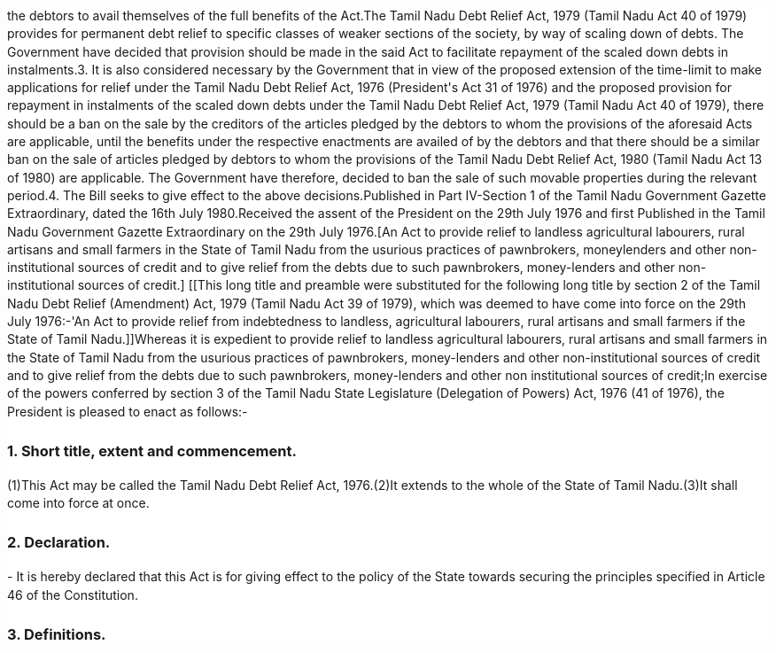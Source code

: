 the debtors to avail themselves of the full benefits of the Act.The Tamil Nadu
Debt Relief Act, 1979 (Tamil Nadu Act 40 of 1979) provides for permanent debt
relief to specific classes of weaker sections of the society, by way of
scaling down of debts. The Government have decided that provision should be
made in the said Act to facilitate repayment of the scaled down debts in
instalments.3\. It is also considered necessary by the Government that in view
of the proposed extension of the time-limit to make applications for relief
under the Tamil Nadu Debt Relief Act, 1976 (President's Act 31 of 1976) and
the proposed provision for repayment in instalments of the scaled down debts
under the Tamil Nadu Debt Relief Act, 1979 (Tamil Nadu Act 40 of 1979), there
should be a ban on the sale by the creditors of the articles pledged by the
debtors to whom the provisions of the aforesaid Acts are applicable, until the
benefits under the respective enactments are availed of by the debtors and
that there should be a similar ban on the sale of articles pledged by debtors
to whom the provisions of the Tamil Nadu Debt Relief Act, 1980 (Tamil Nadu Act
13 of 1980) are applicable. The Government have therefore, decided to ban the
sale of such movable properties during the relevant period.4\. The Bill seeks
to give effect to the above decisions.Published in Part IV-Section 1 of the
Tamil Nadu Government Gazette Extraordinary, dated the 16th July 1980.Received
the assent of the President on the 29th July 1976 and first Published in the
Tamil Nadu Government Gazette Extraordinary on the 29th July 1976.[An Act to
provide relief to landless agricultural labourers, rural artisans and small
farmers in the State of Tamil Nadu from the usurious practices of pawnbrokers,
moneylenders and other non-institutional sources of credit and to give relief
from the debts due to such pawnbrokers, money-lenders and other non-
institutional sources of credit.] [[This long title and preamble were
substituted for the following long title by section 2 of the Tamil Nadu Debt
Relief (Amendment) Act, 1979 (Tamil Nadu Act 39 of 1979), which was deemed to
have come into force on the 29th July 1976:-'An Act to provide relief from
indebtedness to landless, agricultural labourers, rural artisans and small
farmers if the State of Tamil Nadu.]]Whereas it is expedient to provide relief
to landless agricultural labourers, rural artisans and small farmers in the
State of Tamil Nadu from the usurious practices of pawnbrokers, money-lenders
and other non-institutional sources of credit and to give relief from the
debts due to such pawnbrokers, money-lenders and other non institutional
sources of credit;In exercise of the powers conferred by section 3 of the
Tamil Nadu State Legislature (Delegation of Powers) Act, 1976 (41 of 1976),
the President is pleased to enact as follows:-

### 1. Short title, extent and commencement.

(1)This Act may be called the Tamil Nadu Debt Relief Act, 1976.(2)It extends
to the whole of the State of Tamil Nadu.(3)It shall come into force at once.

### 2. Declaration.

\- It is hereby declared that this Act is for giving effect to the policy of
the State towards securing the principles specified in Article 46 of the
Constitution.

### 3. Definitions.
